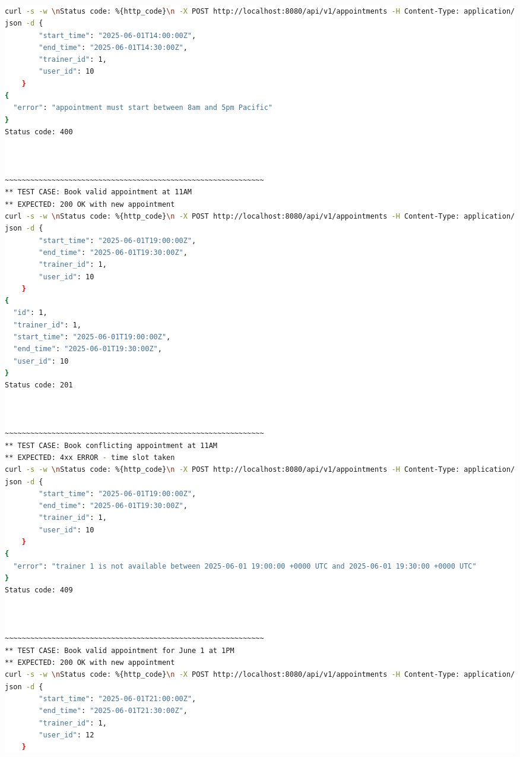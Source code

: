 ```bash
curl -s -w \nStatus code: %{http_code}\n -X POST http://localhost:8080/api/v1/appointments -H Content-Type: application/json -d {
        "start_time": "2025-06-01T14:00:00Z",
        "end_time": "2025-06-01T14:30:00Z",
        "trainer_id": 1,
        "user_id": 10
    }
{
  "error": "appointment must start between 8am and 5pm Pacific"
}
Status code: 400



~~~~~~~~~~~~~~~~~~~~~~~~~~~~~~~~~~~~~~~~~~~~~~~~~~~~~~~~~~~~~
** TEST CASE: Book valid appointment at 11AM
** EXPECTED: 200 OK with new appointment
curl -s -w \nStatus code: %{http_code}\n -X POST http://localhost:8080/api/v1/appointments -H Content-Type: application/json -d {
        "start_time": "2025-06-01T19:00:00Z",
        "end_time": "2025-06-01T19:30:00Z",
        "trainer_id": 1,
        "user_id": 10
    }
{
  "id": 1,
  "trainer_id": 1,
  "start_time": "2025-06-01T19:00:00Z",
  "end_time": "2025-06-01T19:30:00Z",
  "user_id": 10
}
Status code: 201



~~~~~~~~~~~~~~~~~~~~~~~~~~~~~~~~~~~~~~~~~~~~~~~~~~~~~~~~~~~~~
** TEST CASE: Book conflicting appointment at 11AM
** EXPECTED: 4xx ERROR - time slot taken
curl -s -w \nStatus code: %{http_code}\n -X POST http://localhost:8080/api/v1/appointments -H Content-Type: application/json -d {
        "start_time": "2025-06-01T19:00:00Z",
        "end_time": "2025-06-01T19:30:00Z",
        "trainer_id": 1,
        "user_id": 10
    }
{
  "error": "trainer 1 is not available between 2025-06-01 19:00:00 +0000 UTC and 2025-06-01 19:30:00 +0000 UTC"
}
Status code: 409



~~~~~~~~~~~~~~~~~~~~~~~~~~~~~~~~~~~~~~~~~~~~~~~~~~~~~~~~~~~~~
** TEST CASE: Book valid appointment for June 1 at 1PM
** EXPECTED: 200 OK with new appointment
curl -s -w \nStatus code: %{http_code}\n -X POST http://localhost:8080/api/v1/appointments -H Content-Type: application/json -d {
        "start_time": "2025-06-01T21:00:00Z",
        "end_time": "2025-06-01T21:30:00Z",
        "trainer_id": 1,
        "user_id": 12
    }
```